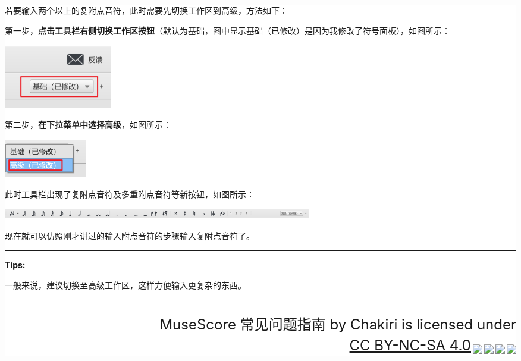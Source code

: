
若要输入两个以上的复附点音符，此时需要先切换工作区到高级，方法如下：

第一步，**点击工具栏右侧切换工作区按钮**（默认为基础，图中显示基础（已修改）是因为我修改了符号面板），如图所示：

<img src="./img/17_01_11.png" alt="17_01_11" style="zoom:50%;" />

第二步，**在下拉菜单中选择高级**，如图所示：

<img src="./img/17_01_12.png" alt="17_01_12" style="zoom:50%;" />

此时工具栏出现了复附点音符及多重附点音符等新按钮，如图所示：

<img src="./img/17_01_13.png" alt="17_01_13" style="zoom:50%;" />

现在就可以仿照刚才讲过的输入附点音符的步骤输入复附点音符了。

---

**Tips:**

一般来说，建议切换至高级工作区，这样方便输入更复杂的东西。

---

<p align="right" style="font-size:24px;" xmlns:cc="http://creativecommons.org/ns#" xmlns:dct="http://purl.org/dc/terms/"><span property="dct:title">MuseScore 常见问题指南</span> by <span property="cc:attributionName">Chakiri</span> is licensed under <a href="http://creativecommons.org/licenses/by-nc-sa/4.0/?ref=chooser-v1" target="_blank" rel="license noopener noreferrer" style="display:inline-block;">CC BY-NC-SA 4.0<img style="height:22px!important;margin-left:3px;vertical-align:text-bottom;" src="https://mirrors.creativecommons.org/presskit/icons/cc.svg?ref=chooser-v1"><img style="height:22px!important;margin-left:3px;vertical-align:text-bottom;" src="https://mirrors.creativecommons.org/presskit/icons/by.svg?ref=chooser-v1"><img style="height:22px!important;margin-left:3px;vertical-align:text-bottom;" src="https://mirrors.creativecommons.org/presskit/icons/nc.svg?ref=chooser-v1"><img style="height:22px!important;margin-left:3px;vertical-align:text-bottom;" src="https://mirrors.creativecommons.org/presskit/icons/sa.svg?ref=chooser-v1"></a></p>

